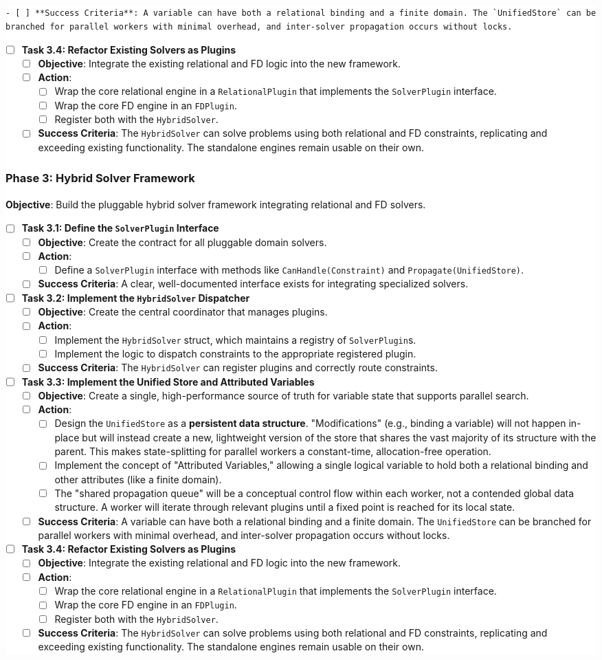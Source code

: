     - [ ] **Success Criteria**: A variable can have both a relational binding and a finite domain. The `UnifiedStore` can be branched for parallel workers with minimal overhead, and inter-solver propagation occurs without locks.

- [ ] **Task 3.4: Refactor Existing Solvers as Plugins**
    - [ ] **Objective**: Integrate the existing relational and FD logic into the new framework.
    - [ ] **Action**:
        - [ ] Wrap the core relational engine in a `RelationalPlugin` that implements the `SolverPlugin` interface.
        - [ ] Wrap the core FD engine in an `FDPlugin`.
        - [ ] Register both with the `HybridSolver`.
    - [ ] **Success Criteria**: The `HybridSolver` can solve problems using both relational and FD constraints, replicating and exceeding existing functionality. The standalone engines remain usable on their own.

### Phase 3: Hybrid Solver Framework

**Objective**: Build the pluggable hybrid solver framework integrating relational and FD solvers.

- [ ] **Task 3.1: Define the `SolverPlugin` Interface**
    - [ ] **Objective**: Create the contract for all pluggable domain solvers.
    - [ ] **Action**:
        - [ ] Define a `SolverPlugin` interface with methods like `CanHandle(Constraint)` and `Propagate(UnifiedStore)`.
    - [ ] **Success Criteria**: A clear, well-documented interface exists for integrating specialized solvers.

- [ ] **Task 3.2: Implement the `HybridSolver` Dispatcher**
    - [ ] **Objective**: Create the central coordinator that manages plugins.
    - [ ] **Action**:
        - [ ] Implement the `HybridSolver` struct, which maintains a registry of `SolverPlugin`s.
        - [ ] Implement the logic to dispatch constraints to the appropriate registered plugin.
    - [ ] **Success Criteria**: The `HybridSolver` can register plugins and correctly route constraints.

- [ ] **Task 3.3: Implement the Unified Store and Attributed Variables**
    - [ ] **Objective**: Create a single, high-performance source of truth for variable state that supports parallel search.
    - [ ] **Action**:
        - [ ] Design the `UnifiedStore` as a **persistent data structure**. "Modifications" (e.g., binding a variable) will not happen in-place but will instead create a new, lightweight version of the store that shares the vast majority of its structure with the parent. This makes state-splitting for parallel workers a constant-time, allocation-free operation.
        - [ ] Implement the concept of "Attributed Variables," allowing a single logical variable to hold both a relational binding and other attributes (like a finite domain).
        - [ ] The "shared propagation queue" will be a conceptual control flow within each worker, not a contended global data structure. A worker will iterate through relevant plugins until a fixed point is reached for its local state.
    - [ ] **Success Criteria**: A variable can have both a relational binding and a finite domain. The `UnifiedStore` can be branched for parallel workers with minimal overhead, and inter-solver propagation occurs without locks.

- [ ] **Task 3.4: Refactor Existing Solvers as Plugins**
    - [ ] **Objective**: Integrate the existing relational and FD logic into the new framework.
    - [ ] **Action**:
        - [ ] Wrap the core relational engine in a `RelationalPlugin` that implements the `SolverPlugin` interface.
        - [ ] Wrap the core FD engine in an `FDPlugin`.
        - [ ] Register both with the `HybridSolver`.
    - [ ] **Success Criteria**: The `HybridSolver` can solve problems using both relational and FD constraints, replicating and exceeding existing functionality. The standalone engines remain usable on their own.
